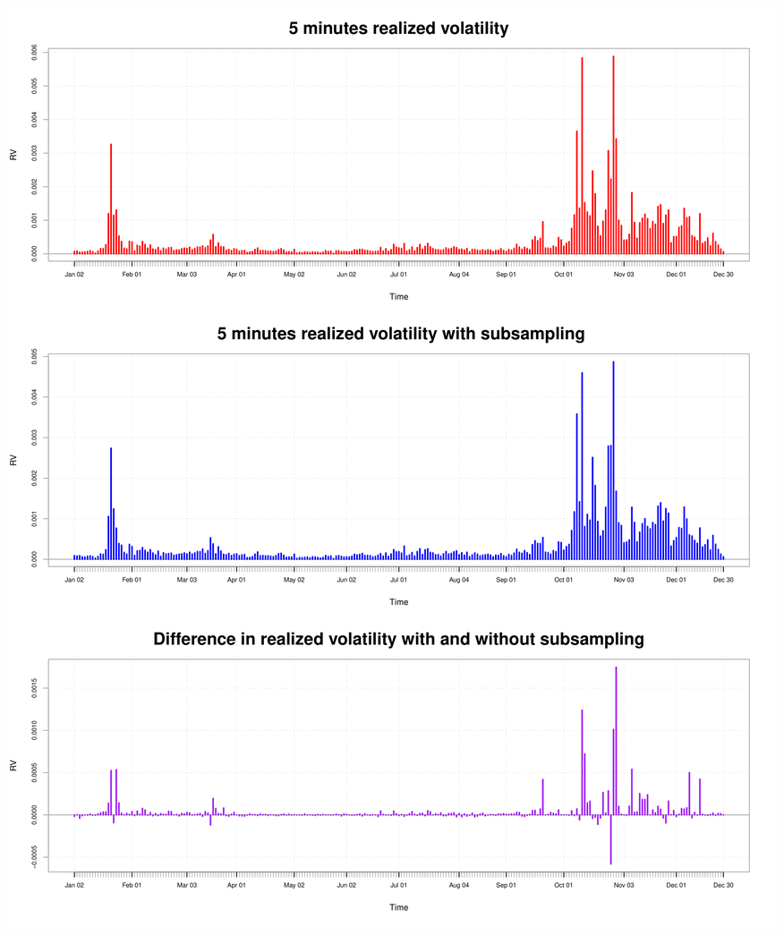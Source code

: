 <img src="https://raw.githubusercontent.com/QuantLet/SFE_class_2015/master/SFErealizedVolatilityDAX/DAX4.png" alt="Image" />
</div>

